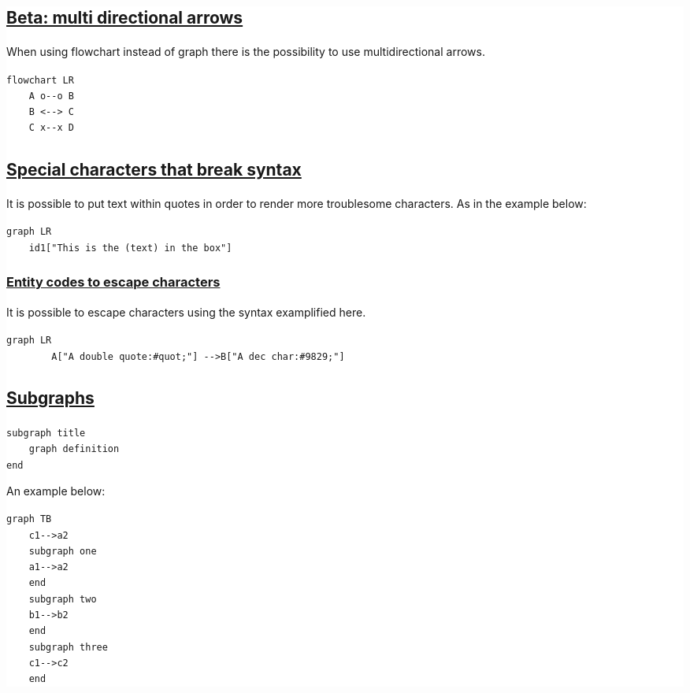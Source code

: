

## [Beta: multi directional arrows](http://mermaid-js.github.io/mermaid/#/flowchart?id=beta-multi-directional-arrows)

When using flowchart instead of graph there is the possibility to use multidirectional arrows.

``` Mermaid {hide=false}
flowchart LR
    A o--o B
    B <--> C
    C x--x D
```



## [Special characters that break syntax](http://mermaid-js.github.io/mermaid/#/flowchart?id=special-characters-that-break-syntax)

It is possible to put text within quotes in order to render more troublesome characters. As in the example below:

``` Mermaid {hide=false}
graph LR
    id1["This is the (text) in the box"]
```



### [Entity codes to escape characters](http://mermaid-js.github.io/mermaid/#/flowchart?id=entity-codes-to-escape-characters)

It is possible to escape characters using the syntax examplified here.

``` Mermaid {hide=false}
graph LR
        A["A double quote:#quot;"] -->B["A dec char:#9829;"]
```



## [Subgraphs](http://mermaid-js.github.io/mermaid/#/flowchart?id=subgraphs)

``` 
subgraph title
    graph definition
end
```

An example below:

``` Mermaid {hide=false}
graph TB
    c1-->a2
    subgraph one
    a1-->a2
    end
    subgraph two
    b1-->b2
    end
    subgraph three
    c1-->c2
    end
```
